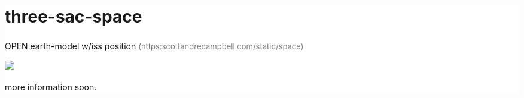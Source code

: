 # three-sac-space

[OPEN](https://scottandrecampbell.com/static/ctipe) earth-model w/iss position
<font size=2 color=gray>(https:scottandrecampbell.com/static/space)</font>

<a href="https://scottandrecampbell.com/static/space">
<img src="https://scottandrecampbell.com/wp-content/uploads/2023/03/Screen-Shot-2023-03-09-at-15.31.47.png" width="100%">
</a>

more information soon.
